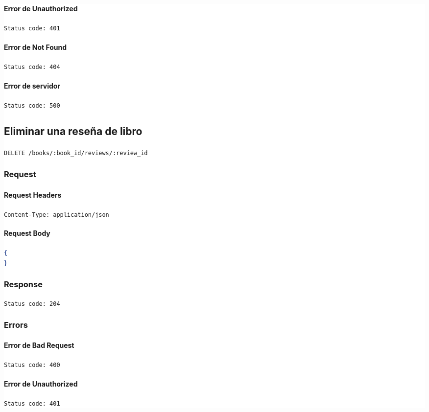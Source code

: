 #### Error de Unauthorized

```
Status code: 401
```

#### Error de Not Found

```
Status code: 404
```

#### Error de servidor

```
Status code: 500
```

## Eliminar una reseña de libro

```
DELETE /books/:book_id/reviews/:review_id
```

### Request

#### Request Headers
```
Content-Type: application/json
```

#### Request Body
```json
{
}
```

### Response

```
Status code: 204
```

### Errors

#### Error de Bad Request

```
Status code: 400
```

#### Error de Unauthorized

```
Status code: 401
```
